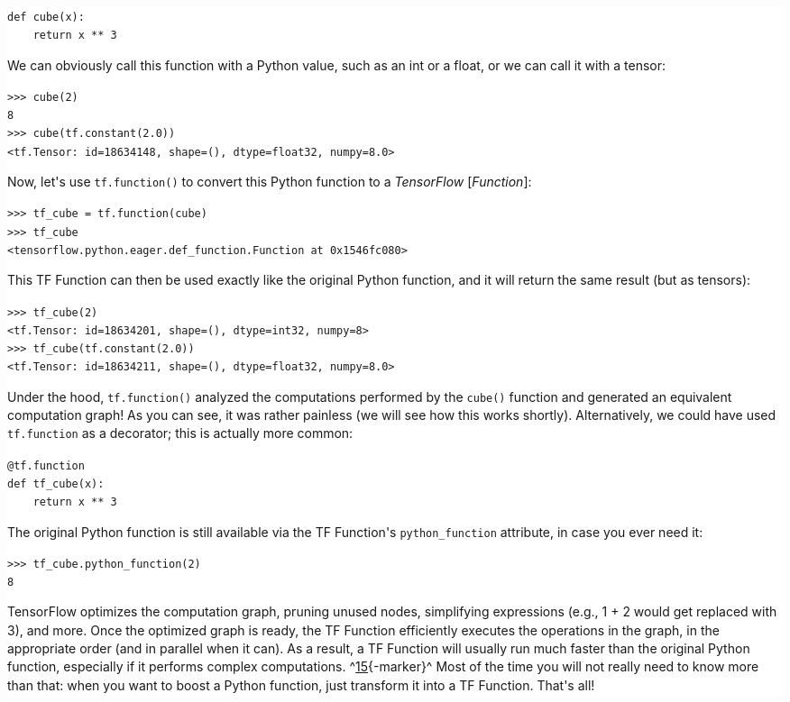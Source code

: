 ``` {data-type="programlisting" code-language="python"}
def cube(x):
    return x ** 3
```

We can obviously call this function with a Python value, such as an int
or a float, or we can call it with a tensor:

``` {data-type="programlisting" code-language="pycon"}
>>> cube(2)
8
>>> cube(tf.constant(2.0))
<tf.Tensor: id=18634148, shape=(), dtype=float32, numpy=8.0>
```

Now, let's use `tf.function()` to convert this Python function to a
*TensorFlow* [*Function*]:

``` {data-type="programlisting" code-language="pycon"}
>>> tf_cube = tf.function(cube)
>>> tf_cube
<tensorflow.python.eager.def_function.Function at 0x1546fc080>
```

This TF Function can then be used exactly like the original Python
function, and it will return the same result (but as tensors):

``` {data-type="programlisting" code-language="pycon"}
>>> tf_cube(2)
<tf.Tensor: id=18634201, shape=(), dtype=int32, numpy=8>
>>> tf_cube(tf.constant(2.0))
<tf.Tensor: id=18634211, shape=(), dtype=float32, numpy=8.0>
```

Under the hood, `tf.function()` analyzed the computations performed by
the `cube()` function and generated an equivalent computation graph! As
you can see, it was rather painless (we will see how this works
shortly). Alternatively, we could have used `tf.function` as a
decorator; this is actually more common:

``` {data-type="programlisting" code-language="python"}
@tf.function
def tf_cube(x):
    return x ** 3
```

The original Python function is still available via the TF Function's
`python_function` attribute, in case you ever need it:

``` {data-type="programlisting" code-language="pycon"}
>>> tf_cube.python_function(2)
8
```

TensorFlow optimizes the computation graph, pruning unused nodes,
simplifying expressions (e.g., 1 + 2 would get replaced with 3), and
more. Once the optimized graph is ready, the TF Function efficiently
executes the operations in the graph, in the appropriate order (and in
parallel when it can). As a result, a TF Function will usually run much
faster than the original Python function, especially if it performs
complex
computations.
^[15](https://learning.oreilly.com/library/view/hands-on-machine-learning/9781492032632/ch12.html){-marker}^
Most of the time you will not really need to know more than that: when
you want to boost a Python function, just transform it into a TF
Function. That's all!
